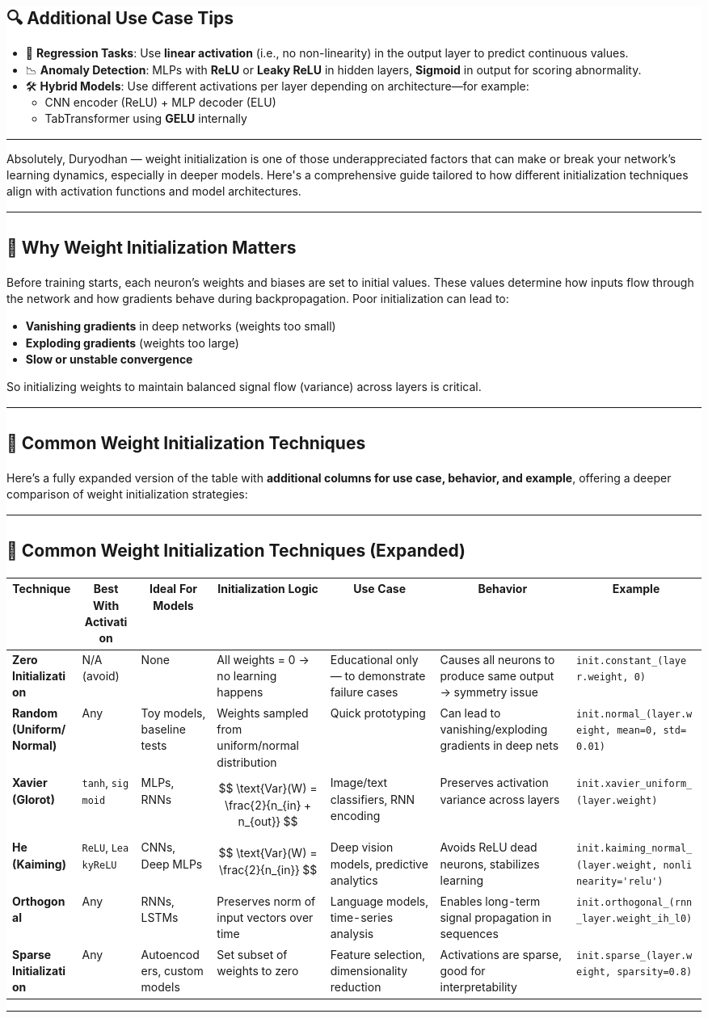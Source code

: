 ## 🔍 Additional Use Case Tips

- 🧮 **Regression Tasks**: Use **linear activation** (i.e., no non-linearity) in the output layer to predict continuous values.
- 📉 **Anomaly Detection**: MLPs with **ReLU** or **Leaky ReLU** in hidden layers, **Sigmoid** in output for scoring abnormality.
- 🛠️ **Hybrid Models**: Use different activations per layer depending on architecture—for example:
  - CNN encoder (ReLU) + MLP decoder (ELU)
  - TabTransformer using **GELU** internally
---

Absolutely, Duryodhan — weight initialization is one of those underappreciated factors that can make or break your network’s learning dynamics, especially in deeper models. Here's a comprehensive guide tailored to how different initialization techniques align with activation functions and model architectures.

---

## 🧠 Why Weight Initialization Matters
Before training starts, each neuron’s weights and biases are set to initial values. These values determine how inputs flow through the network and how gradients behave during backpropagation.
Poor initialization can lead to:
- **Vanishing gradients** in deep networks (weights too small)
- **Exploding gradients** (weights too large)
- **Slow or unstable convergence**

So initializing weights to maintain balanced signal flow (variance) across layers is critical.

---

## 🔧 Common Weight Initialization Techniques

Here’s a fully expanded version of the table with **additional columns for use case, behavior, and example**, offering a deeper comparison of weight initialization strategies:

---

## 🔧 Common Weight Initialization Techniques (Expanded)

| **Technique**              | **Best With Activation** | **Ideal For Models**       | **Initialization Logic**                                   | **Use Case**                                     | **Behavior**                                                                 | **Example**                                                |
|---------------------------|---------------------------|-----------------------------|-------------------------------------------------------------|--------------------------------------------------|------------------------------------------------------------------------------|-------------------------------------------------------------|
| **Zero Initialization**   | N/A (avoid)              | None                        | All weights = 0 → no learning happens                       | Educational only — to demonstrate failure cases | Causes all neurons to produce same output → symmetry issue | `init.constant_(layer.weight, 0)`                           |
| **Random (Uniform/Normal)** | Any                    | Toy models, baseline tests | Weights sampled from uniform/normal distribution            | Quick prototyping                              | Can lead to vanishing/exploding gradients in deep nets     | `init.normal_(layer.weight, mean=0, std=0.01)`              |
| **Xavier (Glorot)**        | `tanh`, `sigmoid`       | MLPs, RNNs                  | $$ \text{Var}(W) = \frac{2}{n_{in} + n_{out}} $$            | Image/text classifiers, RNN encoding           | Preserves activation variance across layers                | `init.xavier_uniform_(layer.weight)`                        |
| **He (Kaiming)**           | `ReLU`, `LeakyReLU`     | CNNs, Deep MLPs             | $$ \text{Var}(W) = \frac{2}{n_{in}} $$                      | Deep vision models, predictive analytics        | Avoids ReLU dead neurons, stabilizes learning              | `init.kaiming_normal_(layer.weight, nonlinearity='relu')`  |
| **Orthogonal**            | Any                      | RNNs, LSTMs                 | Preserves norm of input vectors over time                   | Language models, time-series analysis          | Enables long-term signal propagation in sequences          | `init.orthogonal_(rnn_layer.weight_ih_l0)`                  |
| **Sparse Initialization** | Any                      | Autoencoders, custom models| Set subset of weights to zero                              | Feature selection, dimensionality reduction     | Activations are sparse, good for interpretability          | `init.sparse_(layer.weight, sparsity=0.8)`                  |

---